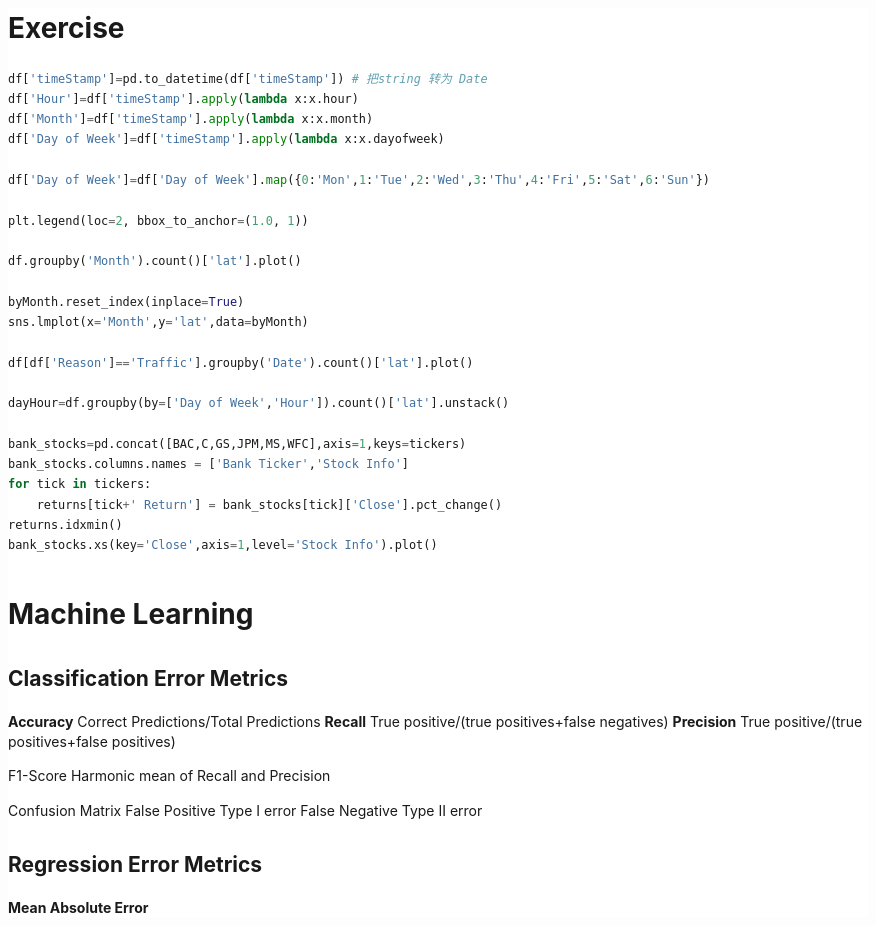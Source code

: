 # Exercise

```python
df['timeStamp']=pd.to_datetime(df['timeStamp']) # 把string 转为 Date
df['Hour']=df['timeStamp'].apply(lambda x:x.hour)
df['Month']=df['timeStamp'].apply(lambda x:x.month)
df['Day of Week']=df['timeStamp'].apply(lambda x:x.dayofweek)

df['Day of Week']=df['Day of Week'].map({0:'Mon',1:'Tue',2:'Wed',3:'Thu',4:'Fri',5:'Sat',6:'Sun'})

plt.legend(loc=2, bbox_to_anchor=(1.0, 1))

df.groupby('Month').count()['lat'].plot()

byMonth.reset_index(inplace=True)
sns.lmplot(x='Month',y='lat',data=byMonth)

df[df['Reason']=='Traffic'].groupby('Date').count()['lat'].plot()

dayHour=df.groupby(by=['Day of Week','Hour']).count()['lat'].unstack()

bank_stocks=pd.concat([BAC,C,GS,JPM,MS,WFC],axis=1,keys=tickers)
bank_stocks.columns.names = ['Bank Ticker','Stock Info']
for tick in tickers:
    returns[tick+' Return'] = bank_stocks[tick]['Close'].pct_change()
returns.idxmin()
bank_stocks.xs(key='Close',axis=1,level='Stock Info').plot()
```

# Machine Learning

## Classification Error Metrics

**Accuracy**
Correct Predictions/Total Predictions
**Recall**
True positive/(true positives+false negatives)
**Precision**
True positive/(true positives+false positives)

F1-Score Harmonic mean of Recall and Precision

Confusion Matrix
False Positive Type I error
False Negative Type II error

## Regression Error Metrics

**Mean Absolute Error**
